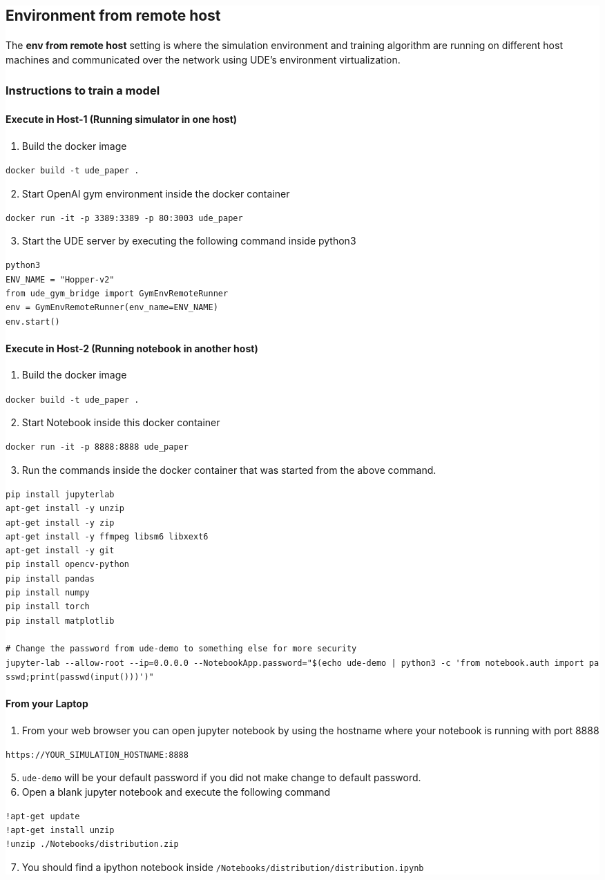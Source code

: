 ## Environment from remote host
The **env from remote host** setting is where the simulation environment and training algorithm are running on different host machines and communicated over the network using UDE’s environment virtualization.

### Instructions to train a model

#### Execute in Host-1 (Running simulator in one host)
1. Build the docker image
```
docker build -t ude_paper .
```
2. Start OpenAI gym environment inside the docker container
```
docker run -it -p 3389:3389 -p 80:3003 ude_paper
```
3. Start the UDE server by executing the following command inside python3
```
python3
ENV_NAME = "Hopper-v2"
from ude_gym_bridge import GymEnvRemoteRunner
env = GymEnvRemoteRunner(env_name=ENV_NAME)
env.start()
```

#### Execute in Host-2 (Running notebook in another host)
1. Build the docker image
```
docker build -t ude_paper .
```
2. Start Notebook inside this docker container
```
docker run -it -p 8888:8888 ude_paper
```
3. Run the commands inside the docker container that was started from the above command.
``` 
pip install jupyterlab
apt-get install -y unzip
apt-get install -y zip
apt-get install -y ffmpeg libsm6 libxext6
apt-get install -y git
pip install opencv-python
pip install pandas
pip install numpy
pip install torch
pip install matplotlib

# Change the password from ude-demo to something else for more security
jupyter-lab --allow-root --ip=0.0.0.0 --NotebookApp.password="$(echo ude-demo | python3 -c 'from notebook.auth import passwd;print(passwd(input()))')"
```

#### From your Laptop
1. From your web browser you can open jupyter notebook by using the hostname where your notebook is running with port 8888
```
https://YOUR_SIMULATION_HOSTNAME:8888
```
5. `ude-demo` will be your default password if you did not make change to default password.
6. Open a blank jupyter notebook and execute the following command
```
!apt-get update
!apt-get install unzip
!unzip ./Notebooks/distribution.zip
```
7. You should find a ipython notebook inside `/Notebooks/distribution/distribution.ipynb`